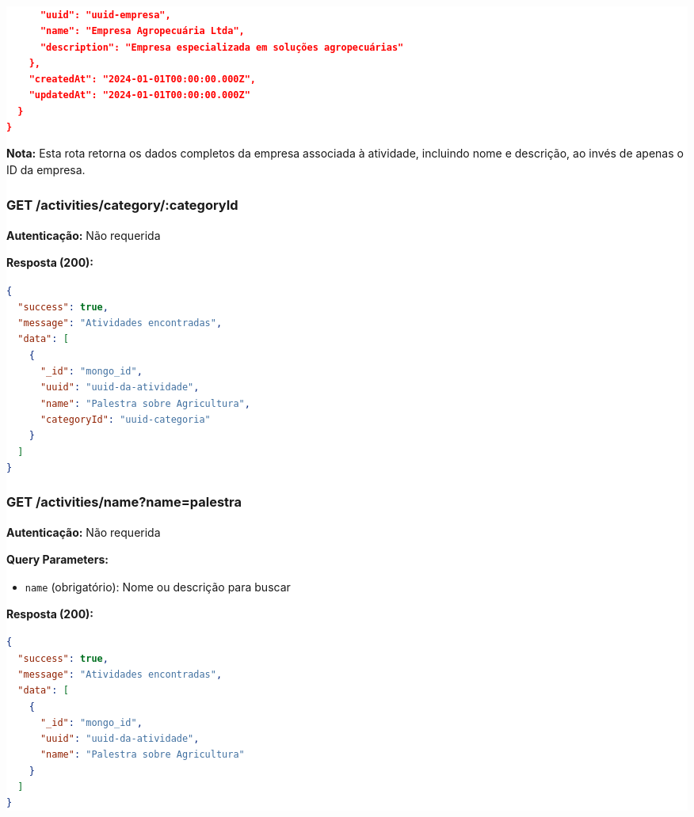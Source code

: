 ```json
      "uuid": "uuid-empresa",
      "name": "Empresa Agropecuária Ltda",
      "description": "Empresa especializada em soluções agropecuárias"
    },
    "createdAt": "2024-01-01T00:00:00.000Z",
    "updatedAt": "2024-01-01T00:00:00.000Z"
  }
}
```

**Nota:** Esta rota retorna os dados completos da empresa associada à atividade, incluindo nome e descrição, ao invés de apenas o ID da empresa.

### GET /activities/category/:categoryId

**Autenticação:** Não requerida

**Resposta (200):**

```json
{
  "success": true,
  "message": "Atividades encontradas",
  "data": [
    {
      "_id": "mongo_id",
      "uuid": "uuid-da-atividade",
      "name": "Palestra sobre Agricultura",
      "categoryId": "uuid-categoria"
    }
  ]
}
```

### GET /activities/name?name=palestra

**Autenticação:** Não requerida

**Query Parameters:**

- `name` (obrigatório): Nome ou descrição para buscar

**Resposta (200):**

```json
{
  "success": true,
  "message": "Atividades encontradas",
  "data": [
    {
      "_id": "mongo_id",
      "uuid": "uuid-da-atividade",
      "name": "Palestra sobre Agricultura"
    }
  ]
}
```
